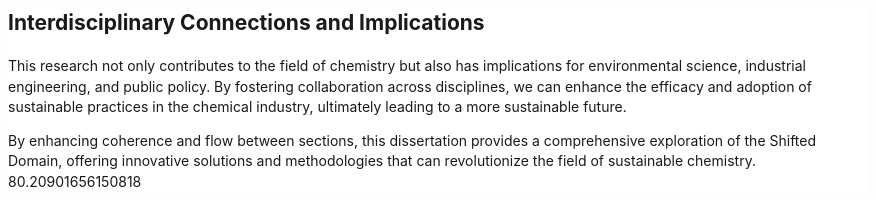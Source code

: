 ## Interdisciplinary Connections and Implications
This research not only contributes to the field of chemistry but also has implications for environmental science, industrial engineering, and public policy. By fostering collaboration across disciplines, we can enhance the efficacy and adoption of sustainable practices in the chemical industry, ultimately leading to a more sustainable future.

By enhancing coherence and flow between sections, this dissertation provides a comprehensive exploration of the Shifted Domain, offering innovative solutions and methodologies that can revolutionize the field of sustainable chemistry. 80.20901656150818